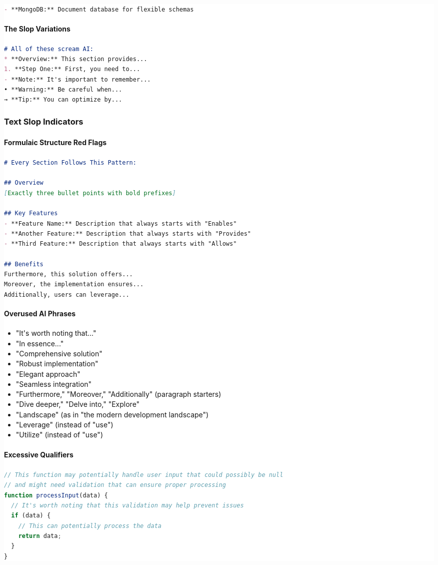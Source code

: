```markdown
- **MongoDB:** Document database for flexible schemas
```

#### The Slop Variations
```markdown
# All of these scream AI:
* **Overview:** This section provides...
1. **Step One:** First, you need to...
- **Note:** It's important to remember...
• **Warning:** Be careful when...
→ **Tip:** You can optimize by...
```

### Text Slop Indicators

#### Formulaic Structure Red Flags
```markdown
# Every Section Follows This Pattern:

## Overview
[Exactly three bullet points with bold prefixes]

## Key Features  
- **Feature Name:** Description that always starts with "Enables"
- **Another Feature:** Description that always starts with "Provides"
- **Third Feature:** Description that always starts with "Allows"

## Benefits
Furthermore, this solution offers...
Moreover, the implementation ensures...
Additionally, users can leverage...
```

#### Overused AI Phrases
- "It's worth noting that..."
- "In essence..."
- "Comprehensive solution"
- "Robust implementation"
- "Elegant approach"
- "Seamless integration"
- "Furthermore," "Moreover," "Additionally" (paragraph starters)
- "Dive deeper," "Delve into," "Explore"
- "Landscape" (as in "the modern development landscape")
- "Leverage" (instead of "use")
- "Utilize" (instead of "use")

#### Excessive Qualifiers
```javascript
// This function may potentially handle user input that could possibly be null
// and might need validation that can ensure proper processing
function processInput(data) {
  // It's worth noting that this validation may help prevent issues
  if (data) {
    // This can potentially process the data
    return data;
  }
}
```
